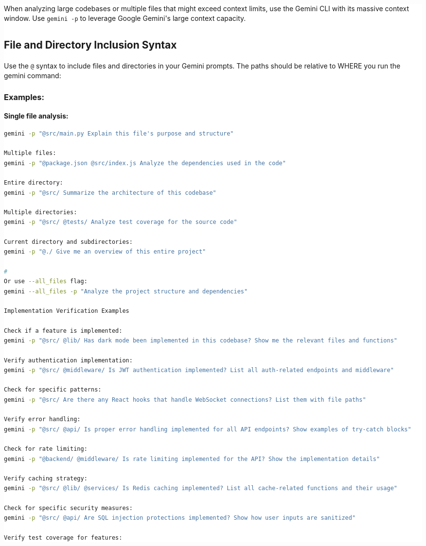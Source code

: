 When analyzing large codebases or multiple files that might exceed context limits, use the Gemini CLI with its massive
context window. Use `gemini -p` to leverage Google Gemini's large context capacity.

## File and Directory Inclusion Syntax

Use the `@` syntax to include files and directories in your Gemini prompts. The paths should be relative to WHERE you run the
gemini command:

### Examples:

**Single file analysis:**
```bash
gemini -p "@src/main.py Explain this file's purpose and structure"

Multiple files:
gemini -p "@package.json @src/index.js Analyze the dependencies used in the code"

Entire directory:
gemini -p "@src/ Summarize the architecture of this codebase"

Multiple directories:
gemini -p "@src/ @tests/ Analyze test coverage for the source code"

Current directory and subdirectories:
gemini -p "@./ Give me an overview of this entire project"

#
Or use --all_files flag:
gemini --all_files -p "Analyze the project structure and dependencies"

Implementation Verification Examples

Check if a feature is implemented:
gemini -p "@src/ @lib/ Has dark mode been implemented in this codebase? Show me the relevant files and functions"

Verify authentication implementation:
gemini -p "@src/ @middleware/ Is JWT authentication implemented? List all auth-related endpoints and middleware"

Check for specific patterns:
gemini -p "@src/ Are there any React hooks that handle WebSocket connections? List them with file paths"

Verify error handling:
gemini -p "@src/ @api/ Is proper error handling implemented for all API endpoints? Show examples of try-catch blocks"

Check for rate limiting:
gemini -p "@backend/ @middleware/ Is rate limiting implemented for the API? Show the implementation details"

Verify caching strategy:
gemini -p "@src/ @lib/ @services/ Is Redis caching implemented? List all cache-related functions and their usage"

Check for specific security measures:
gemini -p "@src/ @api/ Are SQL injection protections implemented? Show how user inputs are sanitized"

Verify test coverage for features:
```